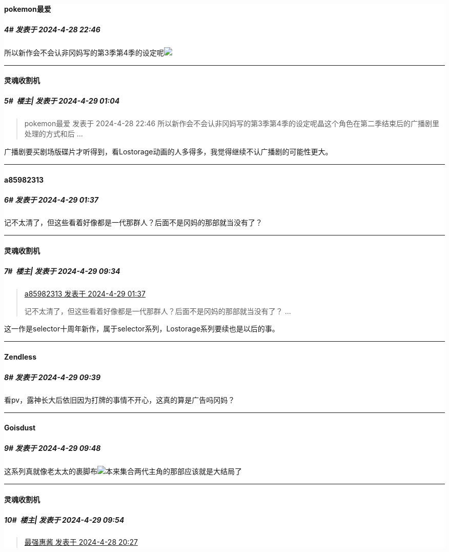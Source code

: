 ####  pokemon最爱  
##### 4#       发表于 2024-4-28 22:46

所以新作会不会认非冈妈写的第3季第4季的设定呢<img src="https://static.saraba1st.com/image/smiley/face2017/067.png" referrerpolicy="no-referrer">

*****

####  灵魂收割机  
##### 5#         楼主| 发表于 2024-4-29 01:04

<blockquote>pokemon最爱 发表于 2024-4-28 22:46
所以新作会不会认非冈妈写的第3季第4季的设定呢晶这个角色在第二季结束后的广播剧里处理的方式和后 ...</blockquote>
广播剧要买剧场版碟片才听得到，看Lostorage动画的人多得多，我觉得继续不认广播剧的可能性更大。

*****

####  a85982313  
##### 6#       发表于 2024-4-29 01:37

记不太清了，但这些看着好像都是一代那群人？后面不是冈妈的那部就当没有了？

*****

####  灵魂收割机  
##### 7#         楼主| 发表于 2024-4-29 09:34

<blockquote><a href="httphttps://bbs.saraba1st.com/2b/forum.php?mod=redirect&amp;goto=findpost&amp;pid=64756075&amp;ptid=2181784" target="_blank">a85982313 发表于 2024-4-29 01:37</a>

记不太清了，但这些看着好像都是一代那群人？后面不是冈妈的那部就当没有了？ ...</blockquote>
这一作是selector十周年新作，属于selector系列，Lostorage系列要续也是以后的事。

*****

####  Zendless  
##### 8#       发表于 2024-4-29 09:39

看pv，露神长大后依旧因为打牌的事情不开心，这真的算是广告吗冈妈？

*****

####  Goisdust  
##### 9#       发表于 2024-4-29 09:48

这系列真就像老太太的裹脚布<img src="https://static.saraba1st.com/image/smiley/face2017/009.gif" referrerpolicy="no-referrer">本来集合两代主角的那部应该就是大结局了

*****

####  灵魂收割机  
##### 10#         楼主| 发表于 2024-4-29 09:54

<blockquote><a href="httphttps://bbs.saraba1st.com/2b/forum.php?mod=redirect&amp;goto=findpost&amp;pid=64753682&amp;ptid=2181784" target="_blank">最强惠酱 发表于 2024-4-28 20:27</a>
